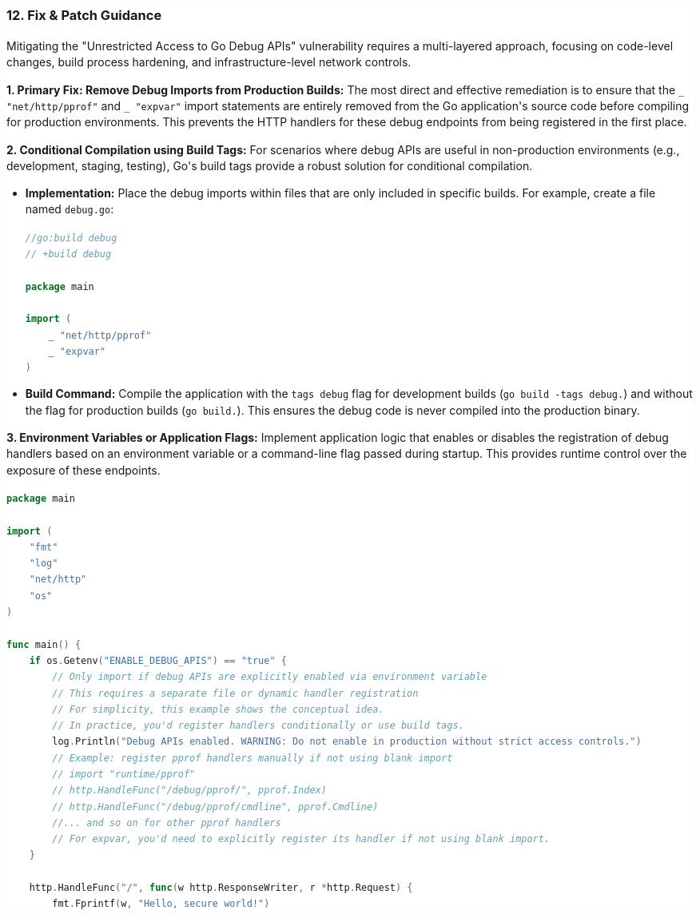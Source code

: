 ### 12. Fix & Patch Guidance

Mitigating the "Unrestricted Access to Go Debug APIs" vulnerability requires a multi-layered approach, focusing on code-level changes, build process hardening, and infrastructure-level network controls.

**1. Primary Fix: Remove Debug Imports from Production Builds:**
The most direct and effective remediation is to ensure that the `_ "net/http/pprof"` and `_ "expvar"` import statements are entirely removed from the Go application's source code before compiling for production environments. This prevents the HTTP handlers for these debug endpoints from being registered in the first place.

**2. Conditional Compilation using Build Tags:**
For scenarios where debug APIs are useful in non-production environments (e.g., development, staging, testing), Go's build tags provide a robust solution for conditional compilation.

- **Implementation:** Place the debug imports within files that are only included in specific builds. For example, create a file named `debug.go`:
    
    ```go
    //go:build debug
    // +build debug
    
    package main
    
    import (
    	_ "net/http/pprof"
    	_ "expvar"
    )
    ```
    
- **Build Command:** Compile the application with the `tags debug` flag for development builds (`go build -tags debug.`) and without the flag for production builds (`go build.`). This ensures the debug code is never compiled into the production binary.

**3. Environment Variables or Application Flags:**
Implement application logic that enables or disables the registration of debug handlers based on an environment variable or a command-line flag passed during startup. This provides runtime control over the exposure of these endpoints.

```go
package main

import (
	"fmt"
	"log"
	"net/http"
	"os"
)

func main() {
	if os.Getenv("ENABLE_DEBUG_APIS") == "true" {
		// Only import if debug APIs are explicitly enabled via environment variable
		// This requires a separate file or dynamic handler registration
		// For simplicity, this example shows the conceptual idea.
		// In practice, you'd register handlers conditionally or use build tags.
		log.Println("Debug APIs enabled. WARNING: Do not enable in production without strict access controls.")
		// Example: register pprof handlers manually if not using blank import
		// import "runtime/pprof"
		// http.HandleFunc("/debug/pprof/", pprof.Index)
		// http.HandleFunc("/debug/pprof/cmdline", pprof.Cmdline)
		//... and so on for other pprof handlers
		// For expvar, you'd need to explicitly register its handler if not using blank import.
	}

	http.HandleFunc("/", func(w http.ResponseWriter, r *http.Request) {
		fmt.Fprintf(w, "Hello, secure world!")
```
